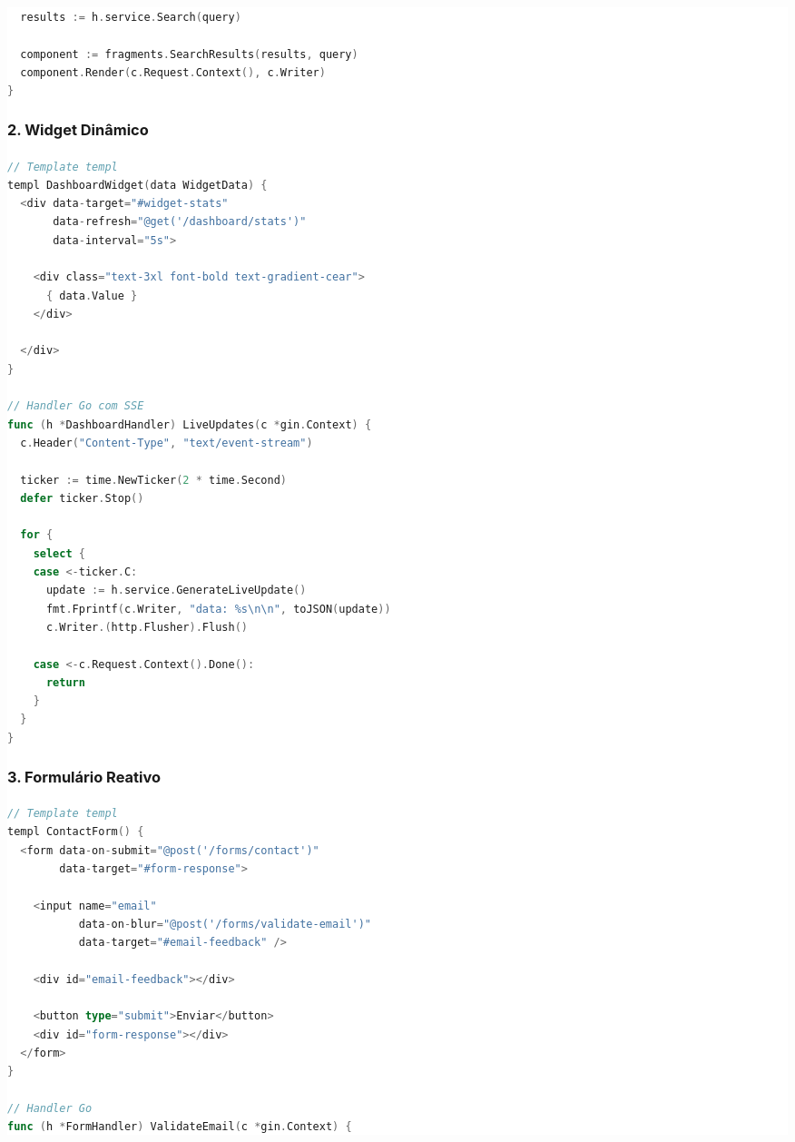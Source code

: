 ```go
  results := h.service.Search(query)
  
  component := fragments.SearchResults(results, query)
  component.Render(c.Request.Context(), c.Writer)
}
```

### 2. Widget Dinâmico
```go
// Template templ
templ DashboardWidget(data WidgetData) {
  <div data-target="#widget-stats"
       data-refresh="@get('/dashboard/stats')"
       data-interval="5s">
    
    <div class="text-3xl font-bold text-gradient-cear">
      { data.Value }
    </div>
    
  </div>
}

// Handler Go com SSE
func (h *DashboardHandler) LiveUpdates(c *gin.Context) {
  c.Header("Content-Type", "text/event-stream")
  
  ticker := time.NewTicker(2 * time.Second)
  defer ticker.Stop()
  
  for {
    select {
    case <-ticker.C:
      update := h.service.GenerateLiveUpdate()
      fmt.Fprintf(c.Writer, "data: %s\n\n", toJSON(update))
      c.Writer.(http.Flusher).Flush()
      
    case <-c.Request.Context().Done():
      return
    }
  }
}
```

### 3. Formulário Reativo
```go
// Template templ
templ ContactForm() {
  <form data-on-submit="@post('/forms/contact')"
        data-target="#form-response">
    
    <input name="email" 
           data-on-blur="@post('/forms/validate-email')"
           data-target="#email-feedback" />
    
    <div id="email-feedback"></div>
    
    <button type="submit">Enviar</button>
    <div id="form-response"></div>
  </form>
}

// Handler Go
func (h *FormHandler) ValidateEmail(c *gin.Context) {
```